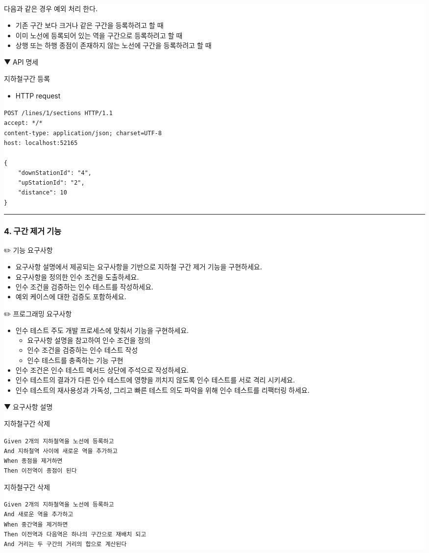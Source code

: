 다음과 같은 경우 예외 처리 한다.
- 기존 구간 보다 크거나 같은 구간을 등록하려고 할 때
- 이미 노선에 등록되어 있는 역을 구간으로 등록하려고 할 때
- 상행 또는 하행 종점이 존재하지 않는 노선에 구간을 등록하려고 할 때

▼ API 명세

지하철구간 등록
- HTTP request
```
POST /lines/1/sections HTTP/1.1
accept: */*
content-type: application/json; charset=UTF-8
host: localhost:52165

{
    "downStationId": "4",
    "upStationId": "2",
    "distance": 10
}
```

---

### 4. 구간 제거 기능

✏️ 기능 요구사항
- 요구사항 설명에서 제공되는 요구사항을 기반으로 지하철 구간 제거 기능을 구현하세요.
- 요구사항을 정의한 인수 조건을 도출하세요.
- 인수 조건을 검증하는 인수 테스트를 작성하세요.
- 예외 케이스에 대한 검증도 포함하세요.

✏️ 프로그래밍 요구사항
- 인수 테스트 주도 개발 프로세스에 맞춰서 기능을 구현하세요.
    - 요구사항 설명을 참고하여 인수 조건을 정의
    - 인수 조건을 검증하는 인수 테스트 작성
    - 인수 테스트를 충족하는 기능 구현
- 인수 조건은 인수 테스트 메서드 상단에 주석으로 작성하세요.
- 인수 테스트의 결과가 다른 인수 테스트에 영향을 끼치지 않도록 인수 테스트를 서로 격리 시키세요.
- 인수 테스트의 재사용성과 가독성, 그리고 빠른 테스트 의도 파악을 위해 인수 테스트를 리팩터링 하세요.

▼ 요구사항 설명

지하철구간 삭제
```
Given 2개의 지하철역을 노선에 등록하고 
And 지하철역 사이에 새로운 역을 추가하고
When 종점을 제거하면
Then 이전역이 종점이 된다
```

지하철구간 삭제
```
Given 2개의 지하철역을 노선에 등록하고 
And 새로운 역을 추가하고
When 중간역을 제거하면
Then 이전역과 다음역은 하나의 구간으로 재배치 되고
And 거리는 두 구간의 거리의 합으로 계산된다
```

